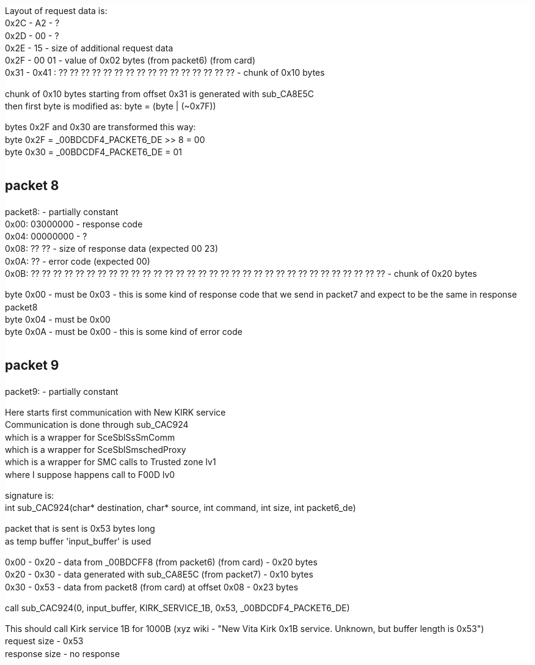 Layout of request data is:  
0x2C - A2 - ?  
0x2D - 00 - ?  
0x2E - 15 - size of additional request data  
0x2F - 00 01 - value of 0x02 bytes (from packet6) (from card)  
0x31 - 0x41 : ?? ?? ?? ?? ?? ?? ?? ?? ?? ?? ?? ?? ?? ?? ?? ?? - chunk of 0x10 bytes  
  
chunk of 0x10 bytes starting from offset 0x31 is generated with sub_CA8E5C  
then first byte is modified as: byte = (byte | (~0x7F))  
  
bytes 0x2F and 0x30 are transformed this way:  
byte 0x2F = _00BDCDF4_PACKET6_DE >> 8 = 00  
byte 0x30 = _00BDCDF4_PACKET6_DE = 01  
  
## packet 8  
  
packet8: - partially constant  
0x00: 03000000 - response code  
0x04: 00000000 - ?  
0x08: ?? ?? - size of response data (expected 00 23)  
0x0A: ?? - error code (expected 00)  
0x0B: ?? ?? ?? ?? ?? ?? ?? ?? ?? ?? ?? ?? ?? ?? ?? ?? ?? ?? ?? ?? ?? ?? ?? ?? ?? ?? ?? ?? ?? ?? ?? ?? - chunk of 0x20 bytes  
  
byte 0x00 - must be 0x03 - this is some kind of response code that we send in packet7 and expect to be the same in response packet8  
byte 0x04 - must be 0x00  
byte 0x0A - must be 0x00 - this is some kind of error code  
  
## packet 9  
  
packet9: - partially constant  
  
Here starts first communication with New KIRK service  
Communication is done through sub_CAC924  
which is a wrapper for SceSblSsSmComm   
which is a wrapper for SceSblSmschedProxy   
which is a wrapper for SMC calls to Trusted zone lv1  
where I suppose happens call to F00D lv0  
  
signature is:  
int sub_CAC924(char* destination, char* source, int command, int size, int packet6_de)  
  
packet that is sent is 0x53 bytes long  
as temp buffer 'input_buffer' is used  
  
0x00 - 0x20 - data from _00BDCFF8 (from packet6) (from card) - 0x20 bytes  
0x20 - 0x30 - data generated with sub_CA8E5C (from packet7) - 0x10 bytes  
0x30 - 0x53 - data from packet8 (from card) at offset 0x08 - 0x23 bytes  
  
call sub_CAC924(0, input_buffer, KIRK_SERVICE_1B, 0x53, _00BDCDF4_PACKET6_DE)  
  
This should call Kirk service 1B for 1000B (xyz wiki - "New Vita Kirk 0x1B service. Unknown, but buffer length is 0x53")  
request size - 0x53  
response size - no response  
  